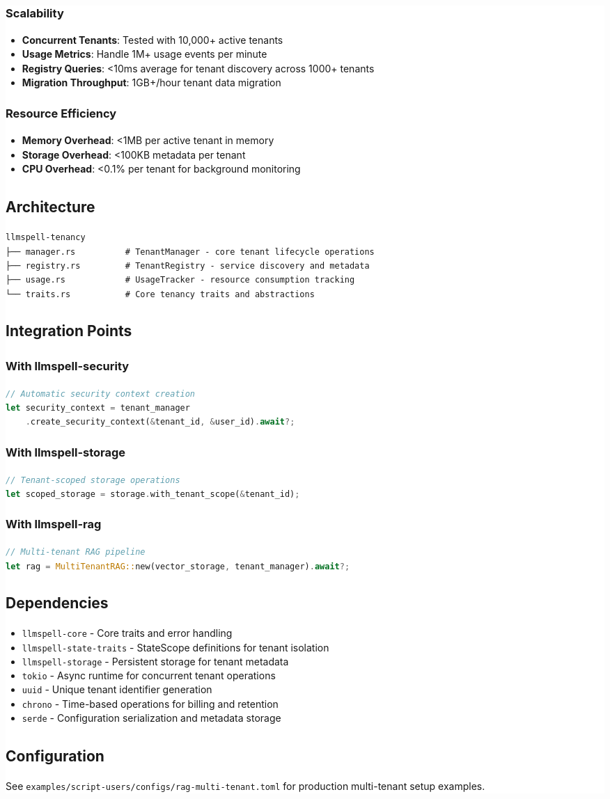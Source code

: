 ### Scalability
- **Concurrent Tenants**: Tested with 10,000+ active tenants
- **Usage Metrics**: Handle 1M+ usage events per minute
- **Registry Queries**: <10ms average for tenant discovery across 1000+ tenants
- **Migration Throughput**: 1GB+/hour tenant data migration

### Resource Efficiency
- **Memory Overhead**: <1MB per active tenant in memory
- **Storage Overhead**: <100KB metadata per tenant
- **CPU Overhead**: <0.1% per tenant for background monitoring

## Architecture

```
llmspell-tenancy
├── manager.rs          # TenantManager - core tenant lifecycle operations
├── registry.rs         # TenantRegistry - service discovery and metadata
├── usage.rs            # UsageTracker - resource consumption tracking
└── traits.rs           # Core tenancy traits and abstractions
```

## Integration Points

### With llmspell-security
```rust
// Automatic security context creation
let security_context = tenant_manager
    .create_security_context(&tenant_id, &user_id).await?;
```

### With llmspell-storage
```rust
// Tenant-scoped storage operations
let scoped_storage = storage.with_tenant_scope(&tenant_id);
```

### With llmspell-rag
```rust
// Multi-tenant RAG pipeline
let rag = MultiTenantRAG::new(vector_storage, tenant_manager).await?;
```

## Dependencies
- `llmspell-core` - Core traits and error handling
- `llmspell-state-traits` - StateScope definitions for tenant isolation
- `llmspell-storage` - Persistent storage for tenant metadata
- `tokio` - Async runtime for concurrent tenant operations
- `uuid` - Unique tenant identifier generation
- `chrono` - Time-based operations for billing and retention
- `serde` - Configuration serialization and metadata storage

## Configuration

See `examples/script-users/configs/rag-multi-tenant.toml` for production multi-tenant setup examples.
